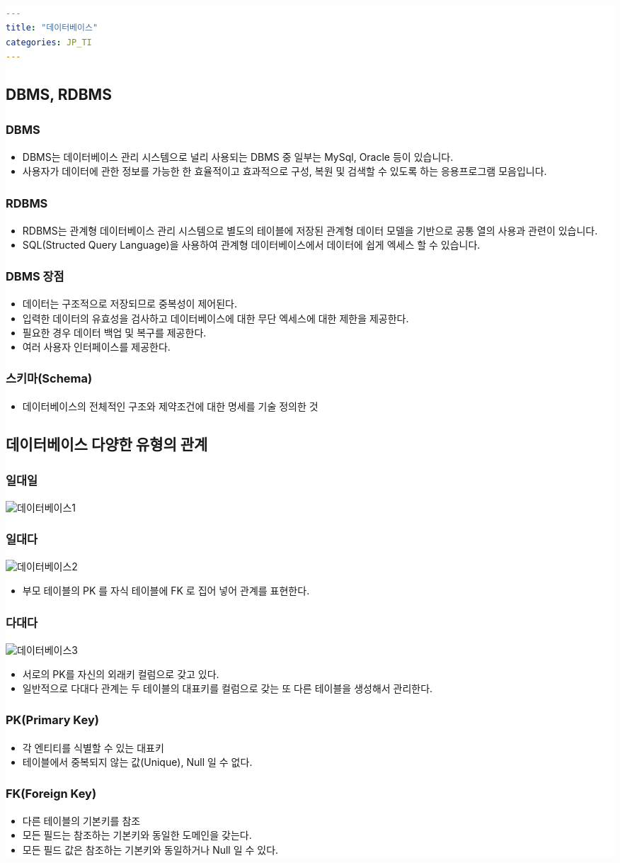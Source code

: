 ```yaml
---
title: "데이터베이스"
categories: JP_TI
---
```


## DBMS, RDBMS
### DBMS
+ DBMS는 데이터베이스 관리 시스템으로 널리 사용되는 DBMS 중 일부는 MySql, Oracle 등이 있습니다.
+ 사용자가 데이터에 관한 정보를 가능한 한 효율적이고 효과적으로 구성, 복원 및 검색할 수 있도록 하는 응용프로그램 모음입니다.

### RDBMS
+ RDBMS는 관계형 데이터베이스 관리 시스템으로 별도의 테이블에 저장된 관계형 데이터 모델을 기반으로 공통 열의 사용과 관련이 있습니다.
+ SQL(Structed Query Language)을 사용하여 관계형 데이터베이스에서 데이터에 쉽게 엑세스 할 수 있습니다.

### DBMS 장점
+ 데이터는 구조적으로 저장되므로 중복성이 제어된다.
+ 입력한 데이터의 유효성을 검사하고 데이터베이스에 대한 무단 엑세스에 대한 제한을 제공한다.
+ 필요한 경우 데이터 백업 및 복구를 제공한다.
+ 여러 사용자 인터페이스를 제공한다.

### 스키마(Schema)
+ 데이터베이스의 전체적인 구조와 제약조건에 대한 명세를 기술 정의한 것

## 데이터베이스 다양한 유형의 관계
### 일대일
![데이터베이스1](https://user-images.githubusercontent.com/48073115/127255627-79437f9a-4c30-481b-9e74-4396dec240b6.png)

### 일대다
![데이터베이스2](https://user-images.githubusercontent.com/48073115/127255694-ce8831d1-63ec-41dc-a703-b1572a318830.png)
+ 부모 테이블의 PK 를 자식 테이블에 FK 로 집어 넣어 관계를 표현한다.

### 다대다
![데이터베이스3](https://user-images.githubusercontent.com/48073115/127255838-99f62ed7-c21b-4eb3-8726-cbc4d8a6e0f0.png)
+ 서로의 PK를 자신의 외래키 컬럼으로 갖고 있다.
+ 일반적으로 다대다 관계는 두 테이블의 대표키를 컬럼으로 갖는 또 다른 테이블을 생성해서 관리한다.

### PK(Primary Key)
+ 각 엔티티를 식별할 수 있는 대표키
+ 테이블에서 중복되지 않는 값(Unique), Null 일 수 없다.

### FK(Foreign Key)
+ 다른 테이블의 기본키를 참조
+ 모든 필드는 참조하는 기본키와 동일한 도메인을 갖는다.
+ 모든 필드 값은 참조하는 기본키와 동일하거나 Null 일 수 있다.
